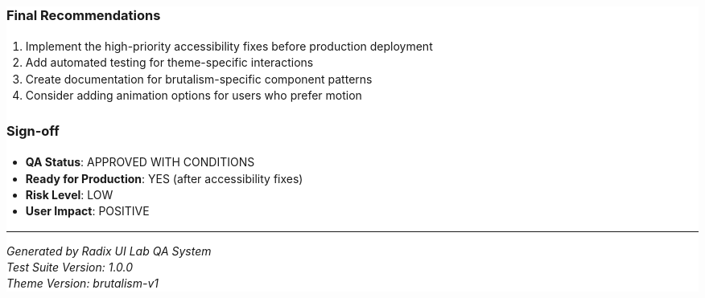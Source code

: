 ### Final Recommendations
1. Implement the high-priority accessibility fixes before production deployment
2. Add automated testing for theme-specific interactions
3. Create documentation for brutalism-specific component patterns
4. Consider adding animation options for users who prefer motion

### Sign-off
- **QA Status**: APPROVED WITH CONDITIONS
- **Ready for Production**: YES (after accessibility fixes)
- **Risk Level**: LOW
- **User Impact**: POSITIVE

---

*Generated by Radix UI Lab QA System*  
*Test Suite Version: 1.0.0*  
*Theme Version: brutalism-v1*